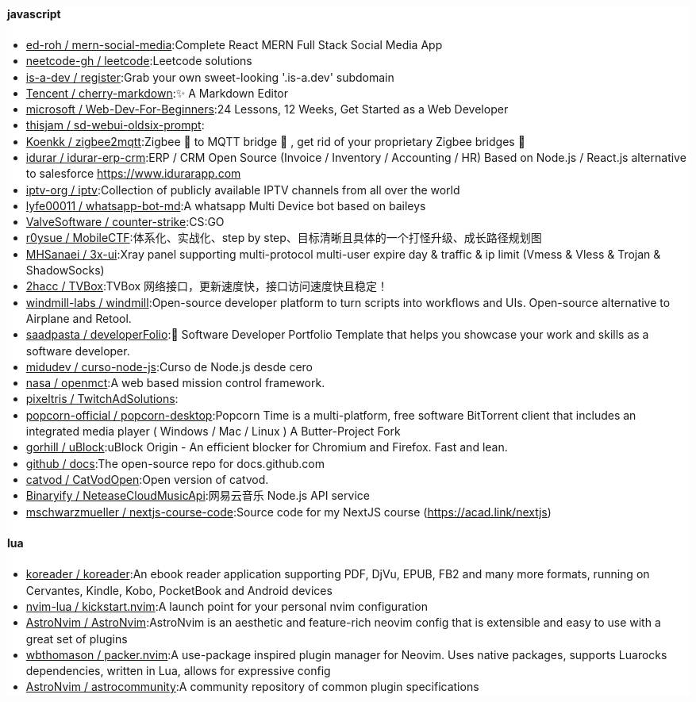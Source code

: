 #### javascript
* [ed-roh / mern-social-media](https://github.com/ed-roh/mern-social-media):Complete React MERN Full Stack Social Media App
* [neetcode-gh / leetcode](https://github.com/neetcode-gh/leetcode):Leetcode solutions
* [is-a-dev / register](https://github.com/is-a-dev/register):Grab your own sweet-looking '.is-a.dev' subdomain
* [Tencent / cherry-markdown](https://github.com/Tencent/cherry-markdown):✨
A Markdown Editor
* [microsoft / Web-Dev-For-Beginners](https://github.com/microsoft/Web-Dev-For-Beginners):24 Lessons, 12 Weeks, Get Started as a Web Developer
* [thisjam / sd-webui-oldsix-prompt](https://github.com/thisjam/sd-webui-oldsix-prompt):
* [Koenkk / zigbee2mqtt](https://github.com/Koenkk/zigbee2mqtt):Zigbee
🐝
to MQTT bridge
🌉
, get rid of your proprietary Zigbee bridges
🔨
* [idurar / idurar-erp-crm](https://github.com/idurar/idurar-erp-crm):ERP / CRM Open Source (Invoice / Inventory / Accounting / HR) Based on Node.js / React.js alternative to salesforce https://www.idurarapp.com
* [iptv-org / iptv](https://github.com/iptv-org/iptv):Collection of publicly available IPTV channels from all over the world
* [lyfe00011 / whatsapp-bot-md](https://github.com/lyfe00011/whatsapp-bot-md):A whatsapp Multi Device bot based on baileys
* [ValveSoftware / counter-strike](https://github.com/ValveSoftware/counter-strike):CS:GO
* [r0ysue / MobileCTF](https://github.com/r0ysue/MobileCTF):体系化、实战化、step by step、目标清晰且具体的一个打怪升级、成长路径规划图
* [MHSanaei / 3x-ui](https://github.com/MHSanaei/3x-ui):Xray panel supporting multi-protocol multi-user expire day & traffic & ip limit (Vmess & Vless & Trojan & ShadowSocks)
* [2hacc / TVBox](https://github.com/2hacc/TVBox):TVBox 网络接口，更新速度快，接口访问速度快且稳定！
* [windmill-labs / windmill](https://github.com/windmill-labs/windmill):Open-source developer platform to turn scripts into workflows and UIs. Open-source alternative to Airplane and Retool.
* [saadpasta / developerFolio](https://github.com/saadpasta/developerFolio):🚀
Software Developer Portfolio Template that helps you showcase your work and skills as a software developer.
* [midudev / curso-node-js](https://github.com/midudev/curso-node-js):Curso de Node.js desde cero
* [nasa / openmct](https://github.com/nasa/openmct):A web based mission control framework.
* [pixeltris / TwitchAdSolutions](https://github.com/pixeltris/TwitchAdSolutions):
* [popcorn-official / popcorn-desktop](https://github.com/popcorn-official/popcorn-desktop):Popcorn Time is a multi-platform, free software BitTorrent client that includes an integrated media player ( Windows / Mac / Linux ) A Butter-Project Fork
* [gorhill / uBlock](https://github.com/gorhill/uBlock):uBlock Origin - An efficient blocker for Chromium and Firefox. Fast and lean.
* [github / docs](https://github.com/github/docs):The open-source repo for docs.github.com
* [catvod / CatVodOpen](https://github.com/catvod/CatVodOpen):Open version of catvod.
* [Binaryify / NeteaseCloudMusicApi](https://github.com/Binaryify/NeteaseCloudMusicApi):网易云音乐 Node.js API service
* [mschwarzmueller / nextjs-course-code](https://github.com/mschwarzmueller/nextjs-course-code):Source code for my NextJS course (https://acad.link/nextjs)

#### lua
* [koreader / koreader](https://github.com/koreader/koreader):An ebook reader application supporting PDF, DjVu, EPUB, FB2 and many more formats, running on Cervantes, Kindle, Kobo, PocketBook and Android devices
* [nvim-lua / kickstart.nvim](https://github.com/nvim-lua/kickstart.nvim):A launch point for your personal nvim configuration
* [AstroNvim / AstroNvim](https://github.com/AstroNvim/AstroNvim):AstroNvim is an aesthetic and feature-rich neovim config that is extensible and easy to use with a great set of plugins
* [wbthomason / packer.nvim](https://github.com/wbthomason/packer.nvim):A use-package inspired plugin manager for Neovim. Uses native packages, supports Luarocks dependencies, written in Lua, allows for expressive config
* [AstroNvim / astrocommunity](https://github.com/AstroNvim/astrocommunity):A community repository of common plugin specifications